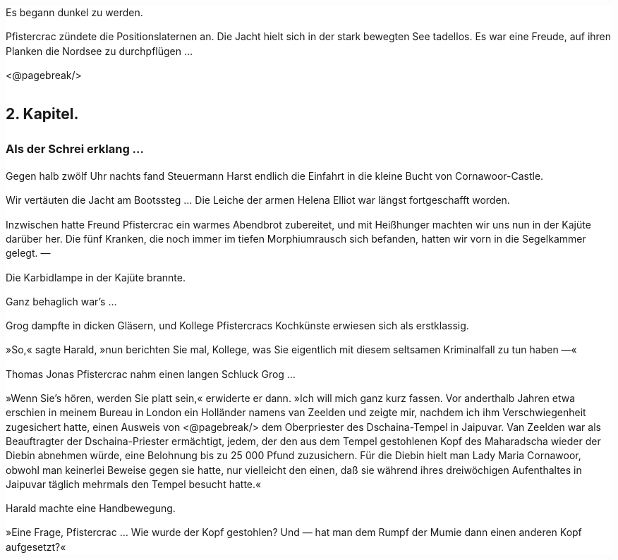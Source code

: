 Es begann dunkel zu werden.

Pfistercrac zündete die Positionslaternen an. Die Jacht
hielt sich in der stark bewegten See tadellos. Es war eine
Freude, auf ihren Planken die Nordsee zu durchpflügen …

<@pagebreak/>

<h2>2. Kapitel.</h2>
<h3>Als der Schrei erklang …</h3>

Gegen halb zwölf Uhr nachts fand Steuermann Harst
endlich die Einfahrt in die kleine Bucht von Cornawoor-Castle.

Wir vertäuten die Jacht am Bootssteg … Die Leiche der
armen Helena Elliot war längst fortgeschafft worden.

Inzwischen hatte Freund Pfistercrac ein warmes Abendbrot
zubereitet, und mit Heißhunger machten wir uns nun
in der Kajüte darüber her. Die fünf Kranken, die noch
immer im tiefen Morphiumrausch sich befanden, hatten wir
vorn in die Segelkammer gelegt. —

Die Karbidlampe in der Kajüte brannte.

Ganz behaglich war’s …

Grog dampfte in dicken Gläsern, und Kollege Pfistercracs
Kochkünste erwiesen sich als erstklassig.

»So,« sagte Harald, »nun berichten Sie mal, Kollege,
was Sie eigentlich mit diesem seltsamen Kriminalfall zu
tun haben —«

Thomas Jonas Pfistercrac nahm einen langen Schluck
Grog …

»Wenn Sie’s hören, werden Sie platt sein,« erwiderte
er dann. »Ich will mich ganz kurz fassen. Vor anderthalb
Jahren etwa erschien in meinem Bureau in London ein
Holländer namens van Zeelden und zeigte mir, nachdem ich
ihm Verschwiegenheit zugesichert hatte, einen Ausweis von
<@pagebreak/>
dem Oberpriester des Dschaina-Tempel in Jaipuvar. Van
Zeelden war als Beauftragter der Dschaina-Priester ermächtigt,
jedem, der den aus dem Tempel gestohlenen Kopf
des Maharadscha wieder der Diebin abnehmen würde, eine
Belohnung bis zu 25&nbsp;000 Pfund zuzusichern. Für die Diebin
hielt man Lady Maria Cornawoor, obwohl man keinerlei
Beweise gegen sie hatte, nur vielleicht den einen, daß sie
während ihres dreiwöchigen Aufenthaltes in Jaipuvar täglich
mehrmals den Tempel besucht hatte.«

Harald machte eine Handbewegung.

»Eine Frage, Pfistercrac … Wie wurde der Kopf gestohlen?
Und — hat man dem Rumpf der Mumie dann
einen anderen Kopf aufgesetzt?«
